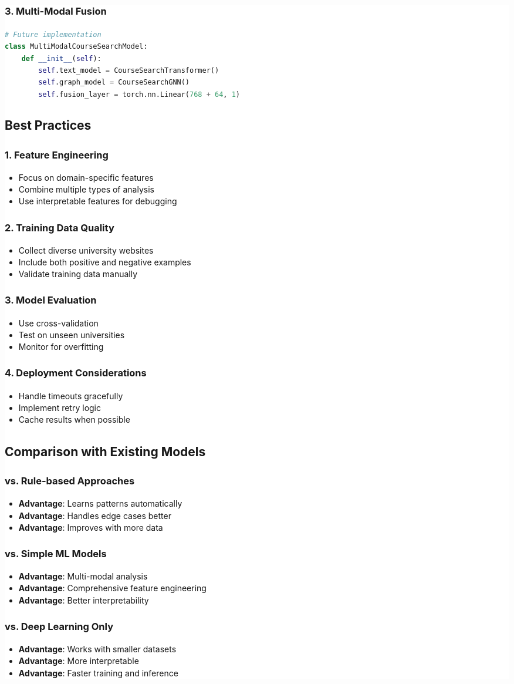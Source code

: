 ### 3. **Multi-Modal Fusion**
```python
# Future implementation
class MultiModalCourseSearchModel:
    def __init__(self):
        self.text_model = CourseSearchTransformer()
        self.graph_model = CourseSearchGNN()
        self.fusion_layer = torch.nn.Linear(768 + 64, 1)
```

## Best Practices

### 1. **Feature Engineering**
- Focus on domain-specific features
- Combine multiple types of analysis
- Use interpretable features for debugging

### 2. **Training Data Quality**
- Collect diverse university websites
- Include both positive and negative examples
- Validate training data manually

### 3. **Model Evaluation**
- Use cross-validation
- Test on unseen universities
- Monitor for overfitting

### 4. **Deployment Considerations**
- Handle timeouts gracefully
- Implement retry logic
- Cache results when possible

## Comparison with Existing Models

### vs. Rule-based Approaches
- **Advantage**: Learns patterns automatically
- **Advantage**: Handles edge cases better
- **Advantage**: Improves with more data

### vs. Simple ML Models
- **Advantage**: Multi-modal analysis
- **Advantage**: Comprehensive feature engineering
- **Advantage**: Better interpretability

### vs. Deep Learning Only
- **Advantage**: Works with smaller datasets
- **Advantage**: More interpretable
- **Advantage**: Faster training and inference
